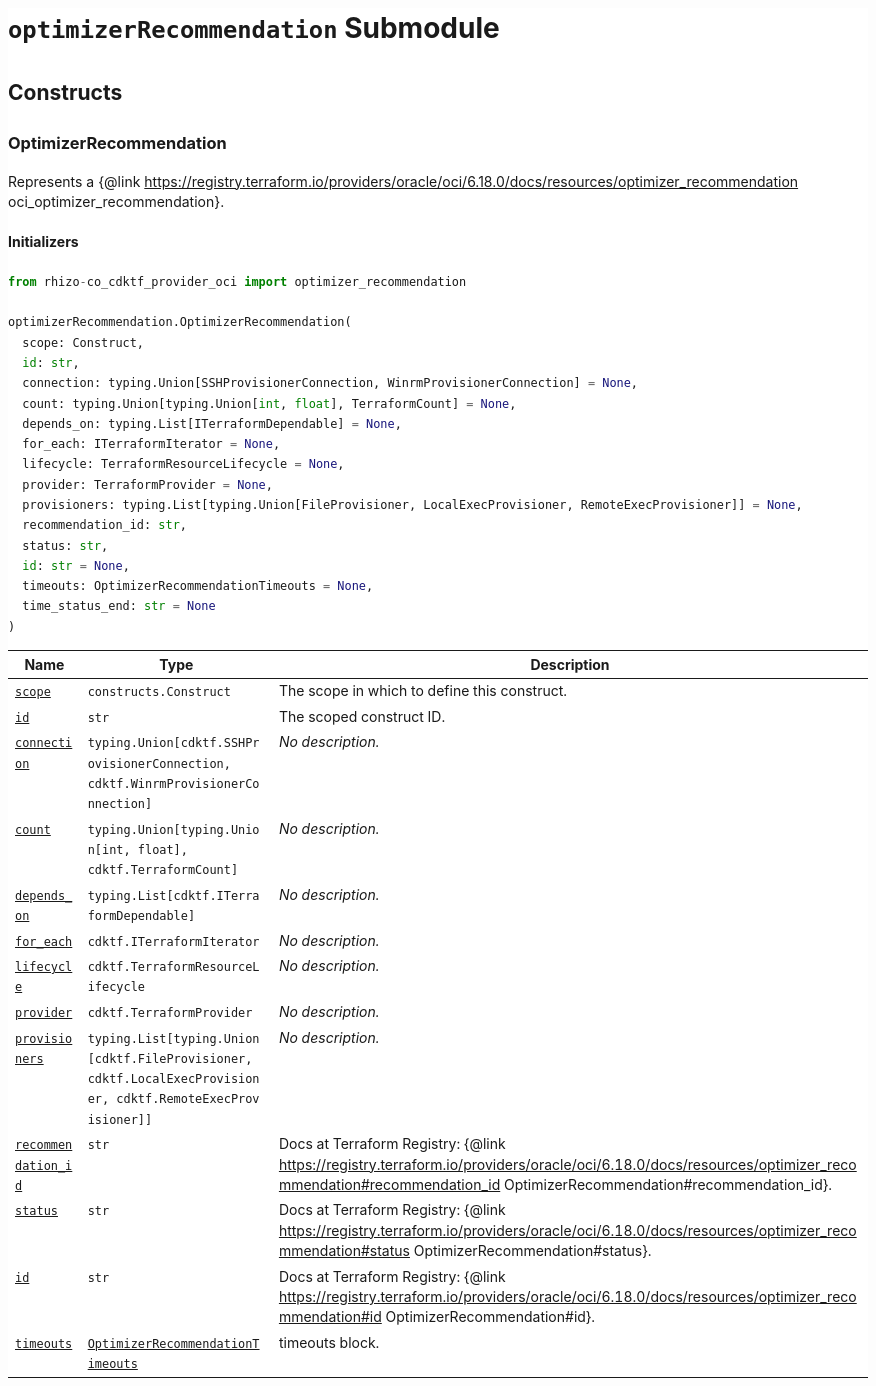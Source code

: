 # `optimizerRecommendation` Submodule <a name="`optimizerRecommendation` Submodule" id="rhizo-co-terraform-provider-oci.optimizerRecommendation"></a>

## Constructs <a name="Constructs" id="Constructs"></a>

### OptimizerRecommendation <a name="OptimizerRecommendation" id="rhizo-co-terraform-provider-oci.optimizerRecommendation.OptimizerRecommendation"></a>

Represents a {@link https://registry.terraform.io/providers/oracle/oci/6.18.0/docs/resources/optimizer_recommendation oci_optimizer_recommendation}.

#### Initializers <a name="Initializers" id="rhizo-co-terraform-provider-oci.optimizerRecommendation.OptimizerRecommendation.Initializer"></a>

```python
from rhizo-co_cdktf_provider_oci import optimizer_recommendation

optimizerRecommendation.OptimizerRecommendation(
  scope: Construct,
  id: str,
  connection: typing.Union[SSHProvisionerConnection, WinrmProvisionerConnection] = None,
  count: typing.Union[typing.Union[int, float], TerraformCount] = None,
  depends_on: typing.List[ITerraformDependable] = None,
  for_each: ITerraformIterator = None,
  lifecycle: TerraformResourceLifecycle = None,
  provider: TerraformProvider = None,
  provisioners: typing.List[typing.Union[FileProvisioner, LocalExecProvisioner, RemoteExecProvisioner]] = None,
  recommendation_id: str,
  status: str,
  id: str = None,
  timeouts: OptimizerRecommendationTimeouts = None,
  time_status_end: str = None
)
```

| **Name** | **Type** | **Description** |
| --- | --- | --- |
| <code><a href="#rhizo-co-terraform-provider-oci.optimizerRecommendation.OptimizerRecommendation.Initializer.parameter.scope">scope</a></code> | <code>constructs.Construct</code> | The scope in which to define this construct. |
| <code><a href="#rhizo-co-terraform-provider-oci.optimizerRecommendation.OptimizerRecommendation.Initializer.parameter.id">id</a></code> | <code>str</code> | The scoped construct ID. |
| <code><a href="#rhizo-co-terraform-provider-oci.optimizerRecommendation.OptimizerRecommendation.Initializer.parameter.connection">connection</a></code> | <code>typing.Union[cdktf.SSHProvisionerConnection, cdktf.WinrmProvisionerConnection]</code> | *No description.* |
| <code><a href="#rhizo-co-terraform-provider-oci.optimizerRecommendation.OptimizerRecommendation.Initializer.parameter.count">count</a></code> | <code>typing.Union[typing.Union[int, float], cdktf.TerraformCount]</code> | *No description.* |
| <code><a href="#rhizo-co-terraform-provider-oci.optimizerRecommendation.OptimizerRecommendation.Initializer.parameter.dependsOn">depends_on</a></code> | <code>typing.List[cdktf.ITerraformDependable]</code> | *No description.* |
| <code><a href="#rhizo-co-terraform-provider-oci.optimizerRecommendation.OptimizerRecommendation.Initializer.parameter.forEach">for_each</a></code> | <code>cdktf.ITerraformIterator</code> | *No description.* |
| <code><a href="#rhizo-co-terraform-provider-oci.optimizerRecommendation.OptimizerRecommendation.Initializer.parameter.lifecycle">lifecycle</a></code> | <code>cdktf.TerraformResourceLifecycle</code> | *No description.* |
| <code><a href="#rhizo-co-terraform-provider-oci.optimizerRecommendation.OptimizerRecommendation.Initializer.parameter.provider">provider</a></code> | <code>cdktf.TerraformProvider</code> | *No description.* |
| <code><a href="#rhizo-co-terraform-provider-oci.optimizerRecommendation.OptimizerRecommendation.Initializer.parameter.provisioners">provisioners</a></code> | <code>typing.List[typing.Union[cdktf.FileProvisioner, cdktf.LocalExecProvisioner, cdktf.RemoteExecProvisioner]]</code> | *No description.* |
| <code><a href="#rhizo-co-terraform-provider-oci.optimizerRecommendation.OptimizerRecommendation.Initializer.parameter.recommendationId">recommendation_id</a></code> | <code>str</code> | Docs at Terraform Registry: {@link https://registry.terraform.io/providers/oracle/oci/6.18.0/docs/resources/optimizer_recommendation#recommendation_id OptimizerRecommendation#recommendation_id}. |
| <code><a href="#rhizo-co-terraform-provider-oci.optimizerRecommendation.OptimizerRecommendation.Initializer.parameter.status">status</a></code> | <code>str</code> | Docs at Terraform Registry: {@link https://registry.terraform.io/providers/oracle/oci/6.18.0/docs/resources/optimizer_recommendation#status OptimizerRecommendation#status}. |
| <code><a href="#rhizo-co-terraform-provider-oci.optimizerRecommendation.OptimizerRecommendation.Initializer.parameter.id">id</a></code> | <code>str</code> | Docs at Terraform Registry: {@link https://registry.terraform.io/providers/oracle/oci/6.18.0/docs/resources/optimizer_recommendation#id OptimizerRecommendation#id}. |
| <code><a href="#rhizo-co-terraform-provider-oci.optimizerRecommendation.OptimizerRecommendation.Initializer.parameter.timeouts">timeouts</a></code> | <code><a href="#rhizo-co-terraform-provider-oci.optimizerRecommendation.OptimizerRecommendationTimeouts">OptimizerRecommendationTimeouts</a></code> | timeouts block. |
